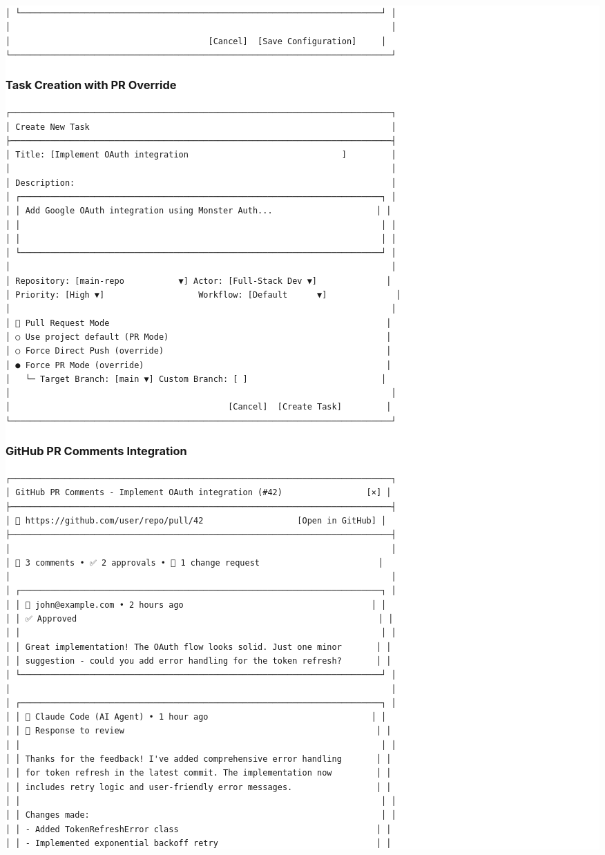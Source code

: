 ```
│ └─────────────────────────────────────────────────────────────────────────┘ │
│                                                                             │
│                                        [Cancel]  [Save Configuration]     │
└─────────────────────────────────────────────────────────────────────────────┘
```

### Task Creation with PR Override

```
┌─────────────────────────────────────────────────────────────────────────────┐
│ Create New Task                                                             │
├─────────────────────────────────────────────────────────────────────────────┤
│ Title: [Implement OAuth integration                               ]         │
│                                                                             │
│ Description:                                                                │
│ ┌─────────────────────────────────────────────────────────────────────────┐ │
│ │ Add Google OAuth integration using Monster Auth...                     │ │
│ │                                                                         │ │
│ │                                                                         │ │
│ └─────────────────────────────────────────────────────────────────────────┘ │
│                                                                             │
│ Repository: [main-repo           ▼] Actor: [Full-Stack Dev ▼]              │
│ Priority: [High ▼]                   Workflow: [Default      ▼]              │
│                                                                             │
│ 🔄 Pull Request Mode                                                        │
│ ○ Use project default (PR Mode)                                            │
│ ○ Force Direct Push (override)                                             │
│ ● Force PR Mode (override)                                                 │
│   └─ Target Branch: [main ▼] Custom Branch: [ ]                           │
│                                                                             │
│                                            [Cancel]  [Create Task]         │
└─────────────────────────────────────────────────────────────────────────────┘
```

### GitHub PR Comments Integration

```
┌─────────────────────────────────────────────────────────────────────────────┐
│ GitHub PR Comments - Implement OAuth integration (#42)                 [×] │
├─────────────────────────────────────────────────────────────────────────────┤
│ 🔗 https://github.com/user/repo/pull/42                   [Open in GitHub] │
├─────────────────────────────────────────────────────────────────────────────┤
│                                                                             │
│ 💬 3 comments • ✅ 2 approvals • 🔄 1 change request                        │
│                                                                             │
│ ┌─────────────────────────────────────────────────────────────────────────┐ │
│ │ 👤 john@example.com • 2 hours ago                                      │ │
│ │ ✅ Approved                                                             │ │
│ │                                                                         │ │
│ │ Great implementation! The OAuth flow looks solid. Just one minor       │ │
│ │ suggestion - could you add error handling for the token refresh?       │ │
│ └─────────────────────────────────────────────────────────────────────────┘ │
│                                                                             │
│ ┌─────────────────────────────────────────────────────────────────────────┐ │
│ │ 🤖 Claude Code (AI Agent) • 1 hour ago                                 │ │
│ │ 💬 Response to review                                                   │ │
│ │                                                                         │ │
│ │ Thanks for the feedback! I've added comprehensive error handling       │ │
│ │ for token refresh in the latest commit. The implementation now         │ │
│ │ includes retry logic and user-friendly error messages.                 │ │
│ │                                                                         │ │
│ │ Changes made:                                                           │ │
│ │ - Added TokenRefreshError class                                        │ │
│ │ - Implemented exponential backoff retry                                │ │
```